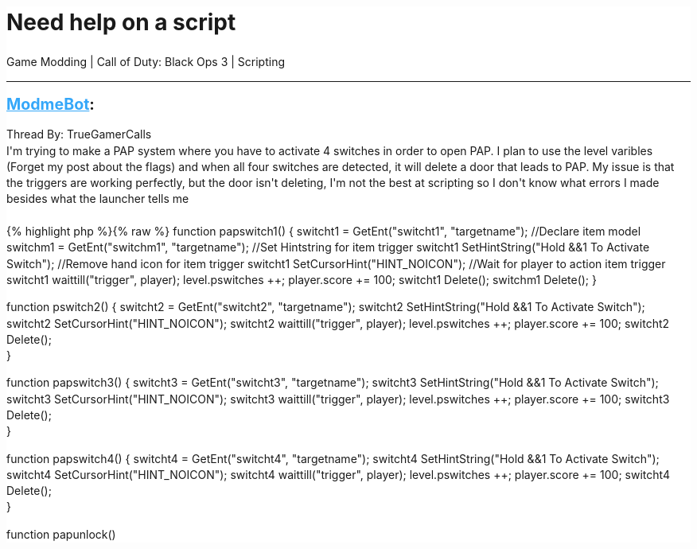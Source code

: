 # Need help on a script
Game Modding | Call of Duty: Black Ops 3 | Scripting

---
<strong style="font-size: 1.4em;"><span style="text-decoration: underline;text-decoration-color: #34a7f9;"><span style="color:#34a7f9;">ModmeBot</span></span>:</strong>

<p>Thread By: TrueGamerCalls<br />I&#39;m trying to make a PAP system where you have to activate 4 switches in order to open PAP. I plan to use the level varibles (Forget my post about the flags) and when all four switches are detected, it will delete a door that leads to PAP. My issue is that the triggers are working perfectly, but the door isn&#39;t deleting, I&#39;m not the best at scripting so I don&#39;t know what errors I made besides what the launcher tells me<br /> <br />{% highlight php %}{% raw %}
function papswitch1()
{ 
  switcht1 = GetEnt("switcht1", "targetname"); 
  //Declare item model
  switchm1 = GetEnt("switchm1", "targetname");
  //Set Hintstring for item trigger
  switcht1 SetHintString("Hold &amp;&amp;1 To Activate Switch");
  //Remove hand icon for item trigger
  switcht1 SetCursorHint("HINT_NOICON");
  //Wait for player to action item trigger
  switcht1 waittill("trigger", player);
  level.pswitches ++;
  player.score += 100;
  switcht1 Delete();
  switchm1 Delete();
}

function pswitch2()
{
  switcht2 = GetEnt("switcht2", "targetname");
  switcht2 SetHintString("Hold &amp;&amp;1 To Activate Switch");
  switcht2 SetCursorHint("HINT_NOICON");
  switcht2 waittill("trigger", player);
  level.pswitches ++;
  player.score += 100;
  switcht2 Delete();  
}

function papswitch3()
{
  switcht3 = GetEnt("switcht3", "targetname");
  switcht3 SetHintString("Hold &amp;&amp;1 To Activate Switch");
  switcht3 SetCursorHint("HINT_NOICON");
  switcht3 waittill("trigger", player);
  level.pswitches ++;
  player.score += 100;
  switcht3 Delete();  
}

function papswitch4()
{
  switcht4 = GetEnt("switcht4", "targetname");
  switcht4 SetHintString("Hold &amp;&amp;1 To Activate Switch");
  switcht4 SetCursorHint("HINT_NOICON");
  switcht4 waittill("trigger", player);
  level.pswitches ++;
  player.score += 100;
  switcht4 Delete();  
}

function papunlock()